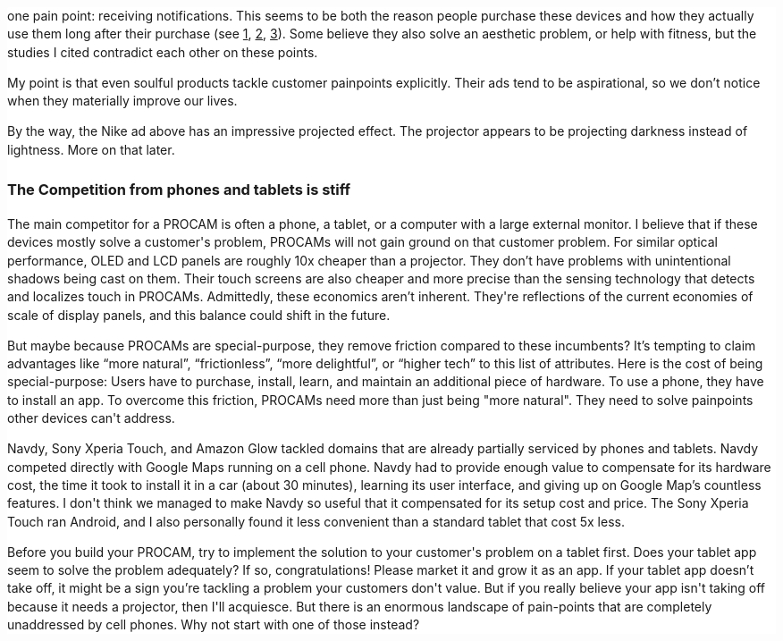 one pain point: receiving notifications. This seems to be both the reason
people purchase these devices and how they actually use them long after their
purchase (see
[1](https://www.diva-portal.org/smash/get/diva2:1330033/FULLTEXT01.pdf),
[2](https://isiarticles.com/bundles/Article/pre/pdf/85139.pdf),
[3](https://www.sciencedirect.com/science/article/abs/pii/S074756321630468X)).
Some believe they also solve an aesthetic problem, or help with fitness, but
the studies I cited contradict each other on these points.

My point is that even soulful products tackle customer painpoints explicitly.
Their ads tend to be aspirational, so we don’t notice when they materially
improve our lives.

By the way, the Nike ad above has an impressive projected effect. The projector
appears to be projecting darkness instead of lightness. More on that later.


### The Competition from phones and tablets is stiff

The main competitor for a PROCAM is often a phone, a tablet, or a computer with
a large external monitor.  I believe that if these devices mostly solve a
customer's problem, PROCAMs will not gain ground on that customer problem.  For
similar optical performance, OLED and LCD panels are roughly 10x cheaper than a
projector. They don’t have problems with unintentional shadows being cast on
them. Their touch screens are also cheaper and more precise than the sensing
technology that detects and localizes touch in PROCAMs. Admittedly, these
economics aren’t inherent. They're reflections of the current economies of
scale of display panels, and this balance could shift in the future.

But maybe because PROCAMs are special-purpose, they remove friction compared to
these incumbents?  It’s tempting to claim advantages like “more natural”,
“frictionless”, “more delightful”, or “higher tech” to this list of attributes.
Here is the cost of being special-purpose: Users have to purchase, install,
learn, and maintain an additional piece of hardware. To use a phone, they have
to install an app. To overcome this friction, PROCAMs need more than just being
"more natural". They need to solve painpoints other devices can't address.

Navdy, Sony Xperia Touch, and Amazon Glow tackled domains that are already
partially serviced by phones and tablets. Navdy competed directly with Google
Maps running on a cell phone. Navdy had to provide enough value to compensate
for its hardware cost, the time it took to install it in a car (about 30 minutes),
learning its user interface, and giving up on Google Map’s countless features.
I don't think we managed to make Navdy so useful that it compensated for its
setup cost and price. The Sony Xperia Touch ran Android, and I also personally
found it less convenient than a standard tablet that cost 5x less.

Before you build your PROCAM, try to implement the solution to your
customer's problem on a tablet first. Does your tablet app seem to solve the
problem adequately? If so, congratulations!  Please market it and grow it as an
app. If your tablet app doesn’t take off, it might be a sign you’re tackling a
problem your customers don't value. But if you really believe your app isn't
taking off because it needs a projector, then I'll acquiesce. But there is an
enormous landscape of pain-points that are completely unaddressed by cell
phones. Why not start with one of those instead?
